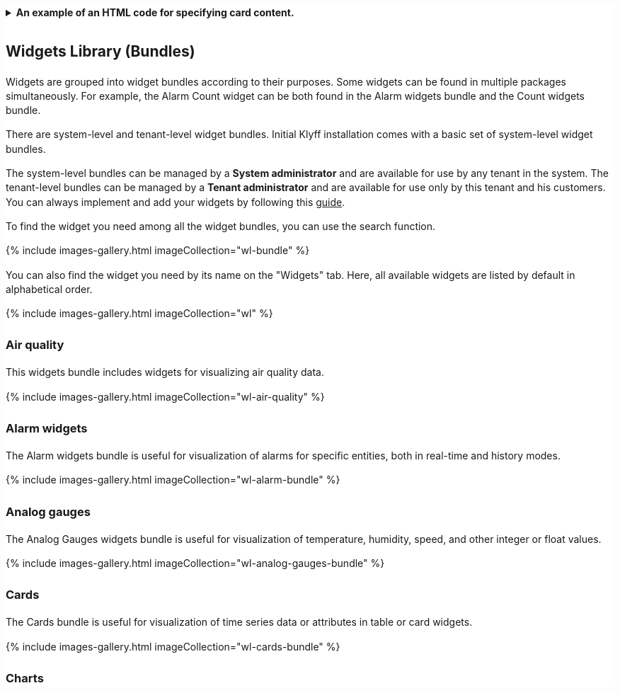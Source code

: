 <details><summary>
<b>An example of an HTML code for specifying card content.</b>
</summary></details>
 
## Widgets Library (Bundles)

Widgets are grouped into widget bundles according to their purposes.
Some widgets can be found in multiple packages simultaneously. For example, the Alarm Count widget can be both found in the Alarm widgets bundle and the Count widgets bundle.

There are system-level and tenant-level widget bundles. Initial Klyff installation comes with a basic set of system-level widget bundles.

The system-level bundles can be managed by a **System administrator** and are available for use by any tenant in the system.
The tenant-level bundles can be managed by a **Tenant administrator** and are available for use only by this tenant and his customers.
You can always implement and add your widgets by following this [guide](/docs/{{docsPrefix}}user-guide/contribution/widgets-development/).

To find the widget you need among all the widget bundles, you can use the search function.

{% include images-gallery.html imageCollection="wl-bundle" %}

You can also find the widget you need by its name on the "Widgets" tab. Here, all available widgets are listed by default in alphabetical order.

{% include images-gallery.html imageCollection="wl" %}

### Air quality

This widgets bundle includes widgets for visualizing air quality data.

{% include images-gallery.html imageCollection="wl-air-quality" %}

### Alarm widgets

The Alarm widgets bundle is useful for visualization of alarms for specific entities, both in real-time and history modes.

{% include images-gallery.html imageCollection="wl-alarm-bundle" %}

### Analog gauges

The Analog Gauges widgets bundle is useful for visualization of temperature, humidity, speed, and other integer or float values.

{% include images-gallery.html imageCollection="wl-analog-gauges-bundle" %}

### Cards

The Cards bundle is useful for visualization of time series data or attributes in table or card widgets.

{% include images-gallery.html imageCollection="wl-cards-bundle" %}

### Charts
